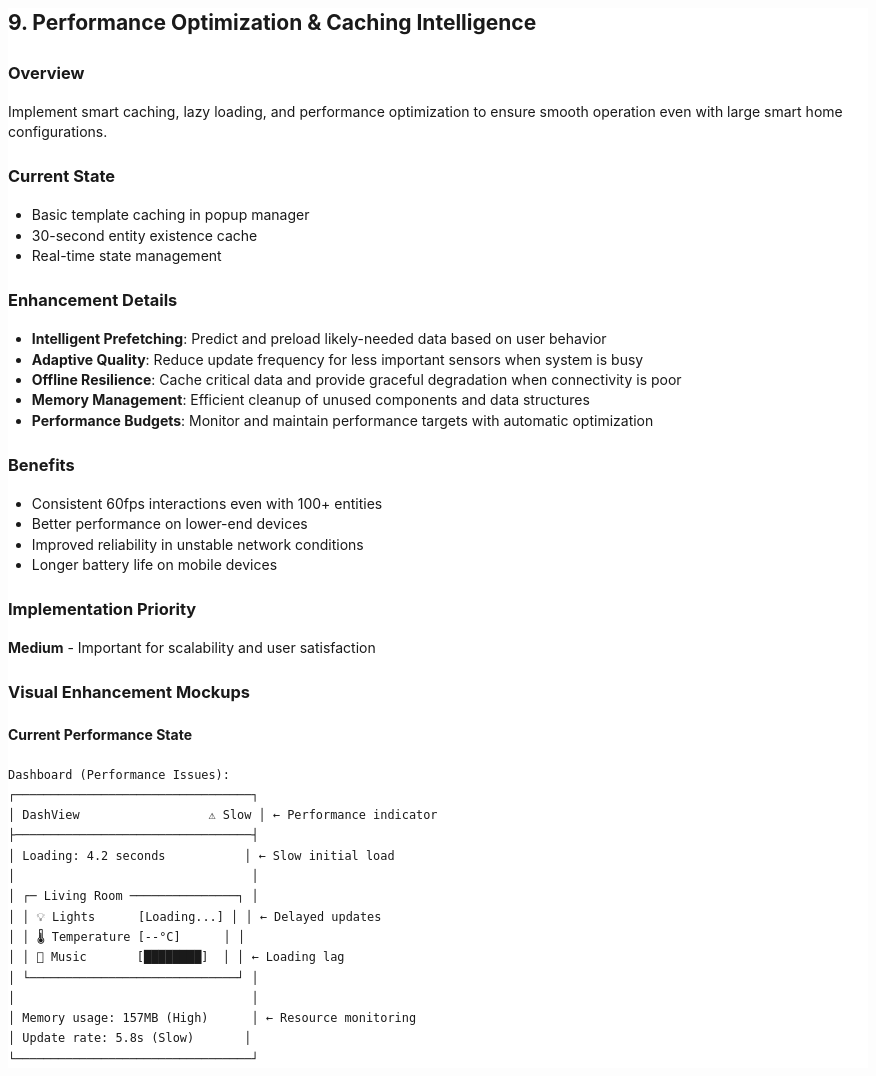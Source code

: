 
## 9. Performance Optimization & Caching Intelligence

### Overview
Implement smart caching, lazy loading, and performance optimization to ensure smooth operation even with large smart home configurations.

### Current State
- Basic template caching in popup manager
- 30-second entity existence cache
- Real-time state management

### Enhancement Details
- **Intelligent Prefetching**: Predict and preload likely-needed data based on user behavior
- **Adaptive Quality**: Reduce update frequency for less important sensors when system is busy
- **Offline Resilience**: Cache critical data and provide graceful degradation when connectivity is poor
- **Memory Management**: Efficient cleanup of unused components and data structures
- **Performance Budgets**: Monitor and maintain performance targets with automatic optimization

### Benefits
- Consistent 60fps interactions even with 100+ entities
- Better performance on lower-end devices
- Improved reliability in unstable network conditions
- Longer battery life on mobile devices

### Implementation Priority
**Medium** - Important for scalability and user satisfaction

### Visual Enhancement Mockups

#### Current Performance State
```
Dashboard (Performance Issues):
┌─────────────────────────────────┐
│ DashView                  ⚠️ Slow │ ← Performance indicator
├─────────────────────────────────┤
│ Loading: 4.2 seconds           │ ← Slow initial load
│                                 │
│ ┌─ Living Room ───────────────┐ │
│ │ 💡 Lights      [Loading...] │ │ ← Delayed updates
│ │ 🌡️ Temperature [--°C]      │ │
│ │ 🎵 Music       [████████]  │ │ ← Loading lag
│ └─────────────────────────────┘ │
│                                 │
│ Memory usage: 157MB (High)      │ ← Resource monitoring
│ Update rate: 5.8s (Slow)       │
└─────────────────────────────────┘
```

